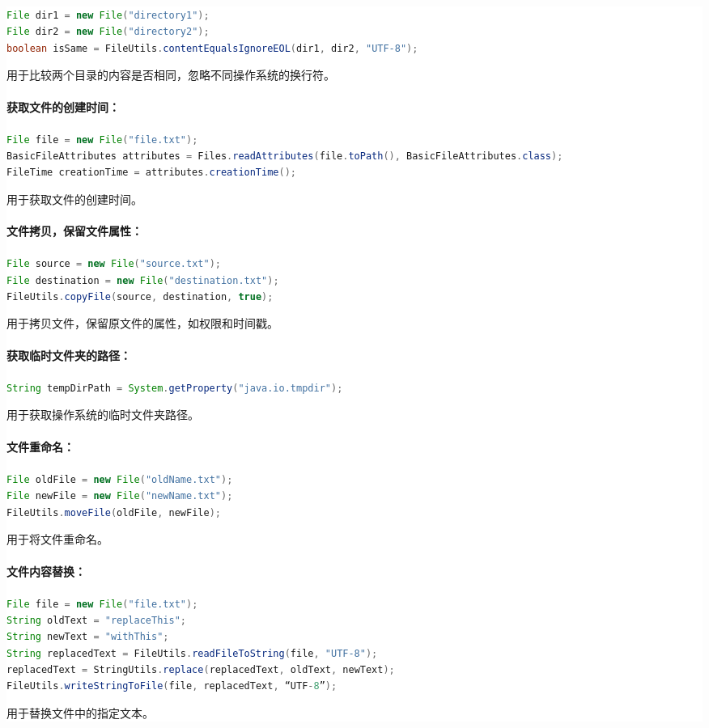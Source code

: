 ```java
File dir1 = new File("directory1");
File dir2 = new File("directory2");
boolean isSame = FileUtils.contentEqualsIgnoreEOL(dir1, dir2, "UTF-8");
```

用于比较两个目录的内容是否相同，忽略不同操作系统的换行符。

#### 获取文件的创建时间：

```java
File file = new File("file.txt");
BasicFileAttributes attributes = Files.readAttributes(file.toPath(), BasicFileAttributes.class);
FileTime creationTime = attributes.creationTime();
```

用于获取文件的创建时间。

#### 文件拷贝，保留文件属性：

```java
File source = new File("source.txt");
File destination = new File("destination.txt");
FileUtils.copyFile(source, destination, true);
```

用于拷贝文件，保留原文件的属性，如权限和时间戳。

#### 获取临时文件夹的路径：

```java
String tempDirPath = System.getProperty("java.io.tmpdir");
```

用于获取操作系统的临时文件夹路径。

#### 文件重命名：

```java
File oldFile = new File("oldName.txt");
File newFile = new File("newName.txt");
FileUtils.moveFile(oldFile, newFile);
```

用于将文件重命名。

#### 文件内容替换：

```java
File file = new File("file.txt");
String oldText = "replaceThis";
String newText = "withThis";
String replacedText = FileUtils.readFileToString(file, "UTF-8");
replacedText = StringUtils.replace(replacedText, oldText, newText);
FileUtils.writeStringToFile(file, replacedText, “UTF-8”);
```

用于替换文件中的指定文本。
